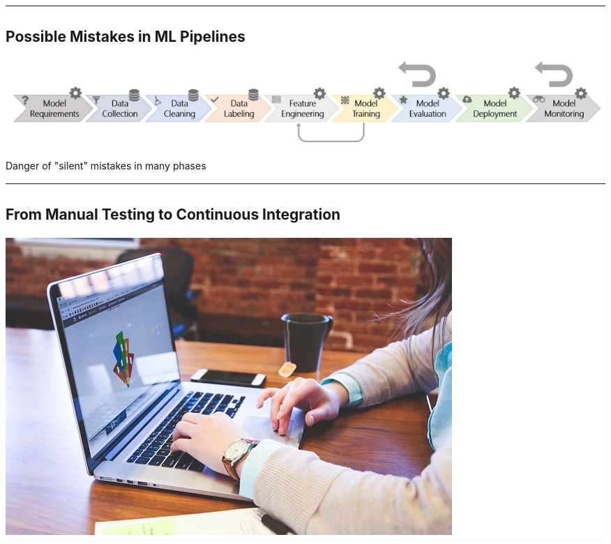 
----
## Possible Mistakes in ML Pipelines

![Pipeline](pipeline.png)

Danger of "silent" mistakes in many phases




----
## From Manual Testing to Continuous Integration


![Manual Testing](manualtesting.jpg)
